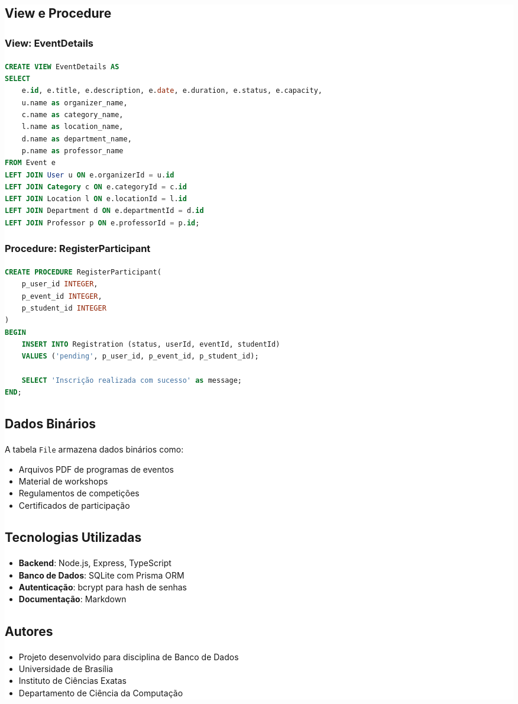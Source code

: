 ## View e Procedure

### View: EventDetails
```sql
CREATE VIEW EventDetails AS
SELECT 
    e.id, e.title, e.description, e.date, e.duration, e.status, e.capacity,
    u.name as organizer_name,
    c.name as category_name,
    l.name as location_name,
    d.name as department_name,
    p.name as professor_name
FROM Event e
LEFT JOIN User u ON e.organizerId = u.id
LEFT JOIN Category c ON e.categoryId = c.id
LEFT JOIN Location l ON e.locationId = l.id
LEFT JOIN Department d ON e.departmentId = d.id
LEFT JOIN Professor p ON e.professorId = p.id;
```

### Procedure: RegisterParticipant
```sql
CREATE PROCEDURE RegisterParticipant(
    p_user_id INTEGER,
    p_event_id INTEGER,
    p_student_id INTEGER
)
BEGIN
    INSERT INTO Registration (status, userId, eventId, studentId)
    VALUES ('pending', p_user_id, p_event_id, p_student_id);
    
    SELECT 'Inscrição realizada com sucesso' as message;
END;
```

## Dados Binários
A tabela `File` armazena dados binários como:
- Arquivos PDF de programas de eventos
- Material de workshops
- Regulamentos de competições
- Certificados de participação

## Tecnologias Utilizadas
- **Backend**: Node.js, Express, TypeScript
- **Banco de Dados**: SQLite com Prisma ORM
- **Autenticação**: bcrypt para hash de senhas
- **Documentação**: Markdown

## Autores
- Projeto desenvolvido para disciplina de Banco de Dados
- Universidade de Brasília
- Instituto de Ciências Exatas
- Departamento de Ciência da Computação 